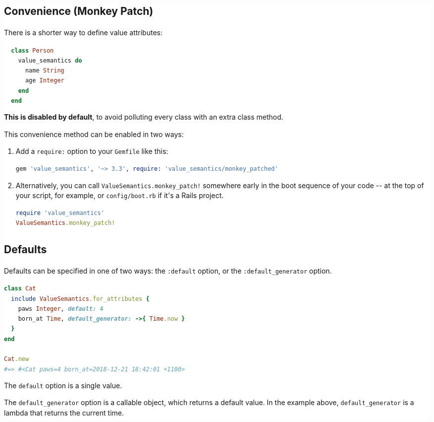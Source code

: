 
Convenience (Monkey Patch)
--------------------------

There is a shorter way to define value attributes:

```ruby
  class Person
    value_semantics do
      name String
      age Integer
    end
  end
```

**This is disabled by default**, to avoid polluting every class with an extra
class method.

This convenience method can be enabled in two ways:

 1. Add a `require:` option to your `Gemfile` like this:

    ```ruby
    gem 'value_semantics', '~> 3.3', require: 'value_semantics/monkey_patched'
    ```

 2. Alternatively, you can call `ValueSemantics.monkey_patch!` somewhere early
    in the boot sequence of your code -- at the top of your script, for example,
    or `config/boot.rb` if it's a Rails project.

    ```ruby
    require 'value_semantics'
    ValueSemantics.monkey_patch!
    ```


Defaults
--------

Defaults can be specified in one of two ways:
the `:default` option, or the `:default_generator` option.

```ruby
class Cat
  include ValueSemantics.for_attributes {
    paws Integer, default: 4
    born_at Time, default_generator: ->{ Time.now }
  }
end

Cat.new
#=> #<Cat paws=4 born_at=2018-12-21 18:42:01 +1100>
```

The `default` option is a single value.

The `default_generator` option is a callable object, which returns a default value.
In the example above, `default_generator` is a lambda that returns the current time.
